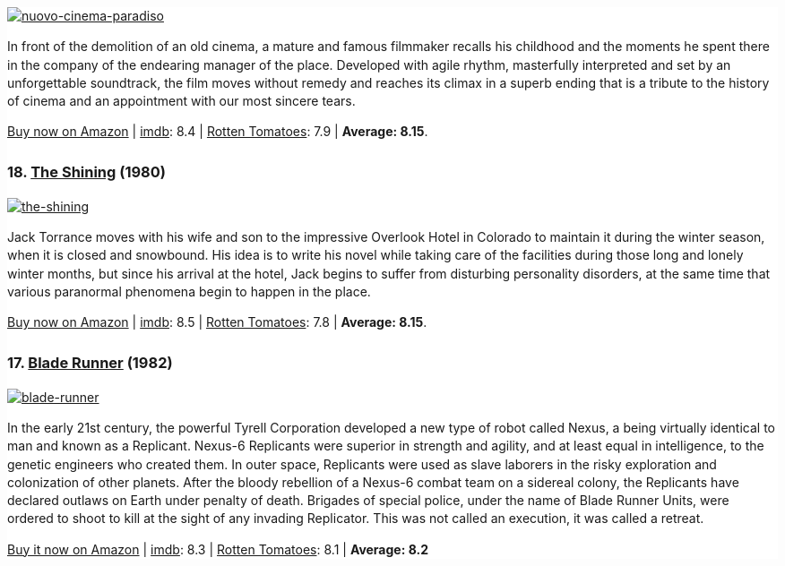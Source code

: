 [![nuovo-cinema-paradiso](/blog/the-50-best-movies-from-the-80s/images/nuovo-cinema-paradiso_megon9.jpg "nuovo-cinema-paradiso")](http://rcm-eu.amazon-adsystem.com/e/cm?t=gazpachu06-21&o=30&p=8&l=as1&asins=B004USINAM&ref=tf_til&fc1=000000&IS2=1&lt1=_blank&m=amazon&lc1=0000FF&bc1=000000&bg1=FFFFFF&f=ifr)

In front of the demolition of an old cinema, a mature and famous filmmaker recalls his childhood and the moments he spent there in the company of the endearing manager of the place. Developed with agile rhythm, masterfully interpreted and set by an unforgettable soundtrack, the film moves without remedy and reaches its climax in a superb ending that is a tribute to the history of cinema and an appointment with our most sincere tears.

[Buy now on Amazon](http://rcm-eu.amazon-adsystem.com/e/cm?t=gazpachu06-21&o=30&p=8&l=as1&asins=B004USINAM&ref=tf_til&fc1=000000&IS2=1&lt1=_blank&m=amazon&lc1=0000FF&bc1=000000&bg1=FFFFFF&f=ifr) | [imdb](http://www.imdb.com/title/tt0095765/): 8.4 | [Rotten Tomatoes](http://www.rottentomatoes.com/m/cinema_paradiso_directors_cut/): 7.9 | **Average: 8.15**.

### 18. [The Shining](http://www.amazon.es/gp/product/B0055KLSJC/ref=as_li_tf_tl?ie=UTF8&camp=3626&creative=24790&creativeASIN=B0055KLSJC&linkCode=as2&tag=gazpachu06-21) (1980)

[![the-shining](/blog/the-50-best-movies-from-the-80s/images/the-shining_gvinpj.jpg "the-shining")](http://www.amazon.es/gp/product/B0055KLSJC/ref=as_li_tf_tl?ie=UTF8&camp=3626&creative=24790&creativeASIN=B0055KLSJC&linkCode=as2&tag=gazpachu06-21)

Jack Torrance moves with his wife and son to the impressive Overlook Hotel in Colorado to maintain it during the winter season, when it is closed and snowbound. His idea is to write his novel while taking care of the facilities during those long and lonely winter months, but since his arrival at the hotel, Jack begins to suffer from disturbing personality disorders, at the same time that various paranormal phenomena begin to happen in the place.

[Buy now on Amazon](http://www.amazon.es/gp/product/B0055KLSJC/ref=as_li_tf_tl?ie=UTF8&camp=3626&creative=24790&creativeASIN=B0055KLSJC&linkCode=as2&tag=gazpachu06-21) | [imdb](http://www.imdb.com/title/tt0081505/): 8.5 | [Rotten Tomatoes](http://www.rottentomatoes.com/m/shining/): 7.8 | **Average: 8.15**.

### 17. [Blade Runner](http://www.amazon.es/gp/product/B003Z7QVRG/ref=as_li_tf_tl?ie=UTF8&camp=3626&creative=24790&creativeASIN=B003Z7QVRG&linkCode=as2&tag=gazpachu06-21) (1982)

[![blade-runner](/blog/the-50-best-movies-from-the-80s/images/blade-runner_yhvbqz.jpg "blade-runner")](http://www.amazon.es/gp/product/B003Z7QVRG/ref=as_li_tf_tl?ie=UTF8&camp=3626&creative=24790&creativeASIN=B003Z7QVRG&linkCode=as2&tag=gazpachu06-21)

In the early 21st century, the powerful Tyrell Corporation developed a new type of robot called Nexus, a being virtually identical to man and known as a Replicant. Nexus-6 Replicants were superior in strength and agility, and at least equal in intelligence, to the genetic engineers who created them. In outer space, Replicants were used as slave laborers in the risky exploration and colonization of other planets. After the bloody rebellion of a Nexus-6 combat team on a sidereal colony, the Replicants have declared outlaws on Earth under penalty of death. Brigades of special police, under the name of Blade Runner Units, were ordered to shoot to kill at the sight of any invading Replicator. This was not called an execution, it was called a retreat.

[Buy it now on Amazon](http://www.amazon.es/gp/product/B003Z7QVRG/ref=as_li_tf_tl?ie=UTF8&camp=3626&creative=24790&creativeASIN=B003Z7QVRG&linkCode=as2&tag=gazpachu06-21) | [imdb](http://www.imdb.com/title/tt0083658/): 8.3 | [Rotten Tomatoes](http://www.rottentomatoes.com/m/blade_runner/): 8.1 | **Average: 8.2**
